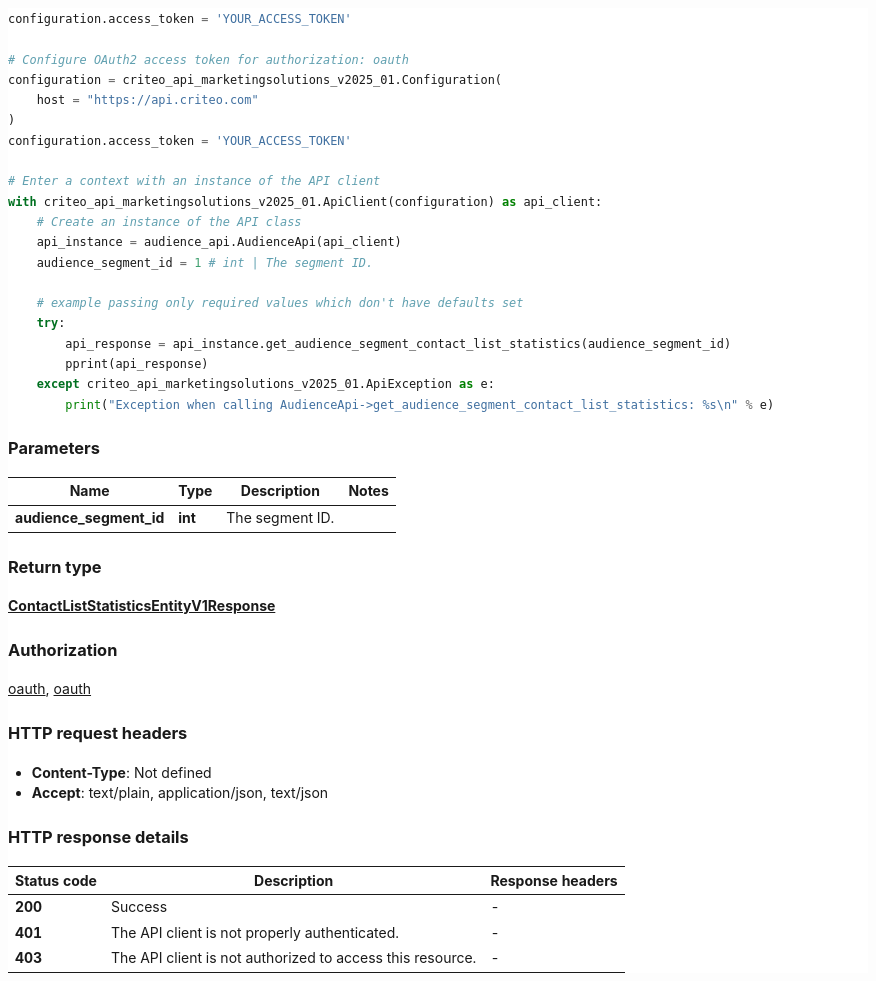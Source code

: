 ```python
configuration.access_token = 'YOUR_ACCESS_TOKEN'

# Configure OAuth2 access token for authorization: oauth
configuration = criteo_api_marketingsolutions_v2025_01.Configuration(
    host = "https://api.criteo.com"
)
configuration.access_token = 'YOUR_ACCESS_TOKEN'

# Enter a context with an instance of the API client
with criteo_api_marketingsolutions_v2025_01.ApiClient(configuration) as api_client:
    # Create an instance of the API class
    api_instance = audience_api.AudienceApi(api_client)
    audience_segment_id = 1 # int | The segment ID.

    # example passing only required values which don't have defaults set
    try:
        api_response = api_instance.get_audience_segment_contact_list_statistics(audience_segment_id)
        pprint(api_response)
    except criteo_api_marketingsolutions_v2025_01.ApiException as e:
        print("Exception when calling AudienceApi->get_audience_segment_contact_list_statistics: %s\n" % e)
```


### Parameters

Name | Type | Description  | Notes
------------- | ------------- | ------------- | -------------
 **audience_segment_id** | **int**| The segment ID. |

### Return type

[**ContactListStatisticsEntityV1Response**](ContactListStatisticsEntityV1Response.md)

### Authorization

[oauth](../README.md#oauth), [oauth](../README.md#oauth)

### HTTP request headers

 - **Content-Type**: Not defined
 - **Accept**: text/plain, application/json, text/json


### HTTP response details

| Status code | Description | Response headers |
|-------------|-------------|------------------|
**200** | Success |  -  |
**401** | The API client is not properly authenticated. |  -  |
**403** | The API client is not authorized to access this resource. |  -  |

